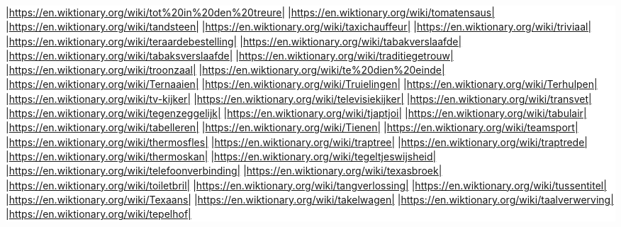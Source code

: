 |https://en.wiktionary.org/wiki/tot%20in%20den%20treure|
|https://en.wiktionary.org/wiki/tomatensaus|
|https://en.wiktionary.org/wiki/tandsteen|
|https://en.wiktionary.org/wiki/taxichauffeur|
|https://en.wiktionary.org/wiki/triviaal|
|https://en.wiktionary.org/wiki/teraardebestelling|
|https://en.wiktionary.org/wiki/tabakverslaafde|
|https://en.wiktionary.org/wiki/tabaksverslaafde|
|https://en.wiktionary.org/wiki/traditiegetrouw|
|https://en.wiktionary.org/wiki/troonzaal|
|https://en.wiktionary.org/wiki/te%20dien%20einde|
|https://en.wiktionary.org/wiki/Ternaaien|
|https://en.wiktionary.org/wiki/Truielingen|
|https://en.wiktionary.org/wiki/Terhulpen|
|https://en.wiktionary.org/wiki/tv-kijker|
|https://en.wiktionary.org/wiki/televisiekijker|
|https://en.wiktionary.org/wiki/transvet|
|https://en.wiktionary.org/wiki/tegenzeggelijk|
|https://en.wiktionary.org/wiki/tjaptjoi|
|https://en.wiktionary.org/wiki/tabulair|
|https://en.wiktionary.org/wiki/tabelleren|
|https://en.wiktionary.org/wiki/Tienen|
|https://en.wiktionary.org/wiki/teamsport|
|https://en.wiktionary.org/wiki/thermosfles|
|https://en.wiktionary.org/wiki/traptree|
|https://en.wiktionary.org/wiki/traptrede|
|https://en.wiktionary.org/wiki/thermoskan|
|https://en.wiktionary.org/wiki/tegeltjeswijsheid|
|https://en.wiktionary.org/wiki/telefoonverbinding|
|https://en.wiktionary.org/wiki/texasbroek|
|https://en.wiktionary.org/wiki/toiletbril|
|https://en.wiktionary.org/wiki/tangverlossing|
|https://en.wiktionary.org/wiki/tussentitel|
|https://en.wiktionary.org/wiki/Texaans|
|https://en.wiktionary.org/wiki/takelwagen|
|https://en.wiktionary.org/wiki/taalverwerving|
|https://en.wiktionary.org/wiki/tepelhof|